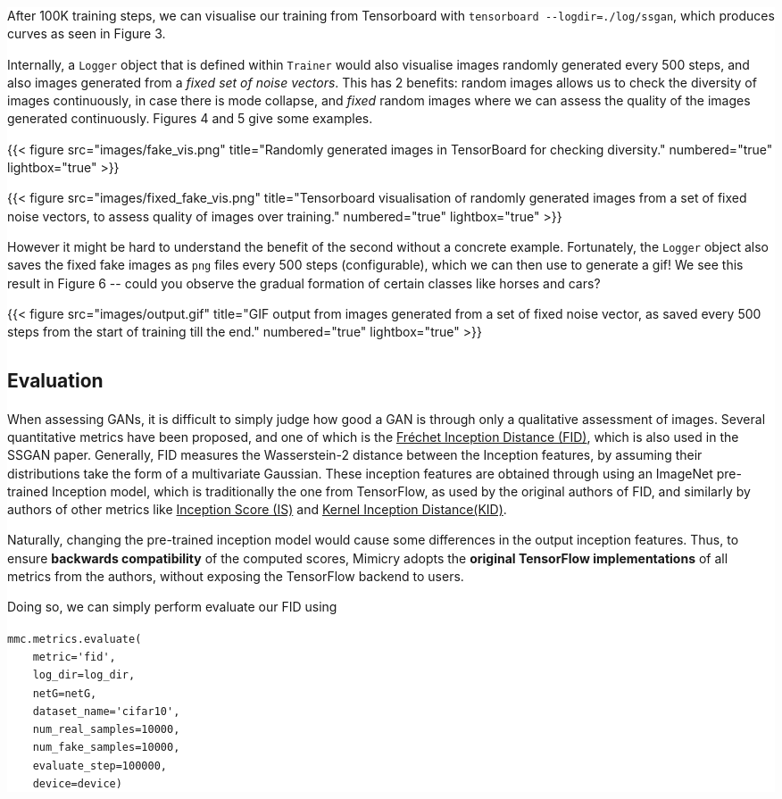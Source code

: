 
After 100K training steps, we can visualise our training from Tensorboard with `tensorboard --logdir=./log/ssgan`, which produces curves as seen in Figure 3.


Internally, a `Logger` object that is defined within `Trainer` would also visualise images randomly generated every 500 steps, and also images generated from a *fixed set of noise vectors*. This has 2 benefits: random images allows us to check the diversity of images continuously, in case there is mode collapse, and *fixed* random images where we can assess the quality of the images generated continuously. Figures 4 and 5 give some examples.

{{< figure src="images/fake_vis.png" 
title="Randomly generated images in TensorBoard for checking diversity."
numbered="true"
lightbox="true" >}}

{{< figure src="images/fixed_fake_vis.png" 
title="Tensorboard visualisation of randomly generated images from a set of fixed noise vectors, to assess quality of images over training."
numbered="true"
lightbox="true" >}}


However it might be hard to understand the benefit of the second without a concrete example. Fortunately, the `Logger` object also saves the fixed fake images as `png` files every 500 steps (configurable), which we can then use to generate a gif! We see this result in Figure 6 -- could you observe the gradual formation of certain classes like horses and cars?

{{< figure src="images/output.gif" 
title="GIF output from images generated from a set of fixed noise vector, as saved every 500 steps from the start of training till the end."
numbered="true"
lightbox="true" >}}


## Evaluation
When assessing GANs, it is difficult to simply judge how good a GAN is through only a qualitative assessment of images. Several quantitative metrics have been proposed, and one of which is the [Fréchet Inception Distance (FID)](https://arxiv.org/abs/1706.08500), which is also used in the SSGAN paper. Generally, FID measures the Wasserstein-2 distance between the Inception features, by assuming their distributions take the form of a multivariate Gaussian. These inception features are obtained through using an ImageNet pre-trained Inception model, which is traditionally the one from TensorFlow, as used by the original authors of FID, and similarly by authors of other metrics like [Inception Score (IS)](https://arxiv.org/abs/1606.03498) and [Kernel Inception Distance(KID)](https://arxiv.org/abs/1801.01401). 

Naturally, changing the pre-trained inception model would cause some differences in the output inception features. Thus, to ensure **backwards compatibility** of the computed scores, Mimicry adopts the **original TensorFlow implementations** of all metrics from the authors, without exposing the TensorFlow backend to users.

Doing so, we can simply perform evaluate our FID using
```
mmc.metrics.evaluate(
    metric='fid',
    log_dir=log_dir,
    netG=netG,
    dataset_name='cifar10',
    num_real_samples=10000,
    num_fake_samples=10000,
    evaluate_step=100000,
    device=device)
```

